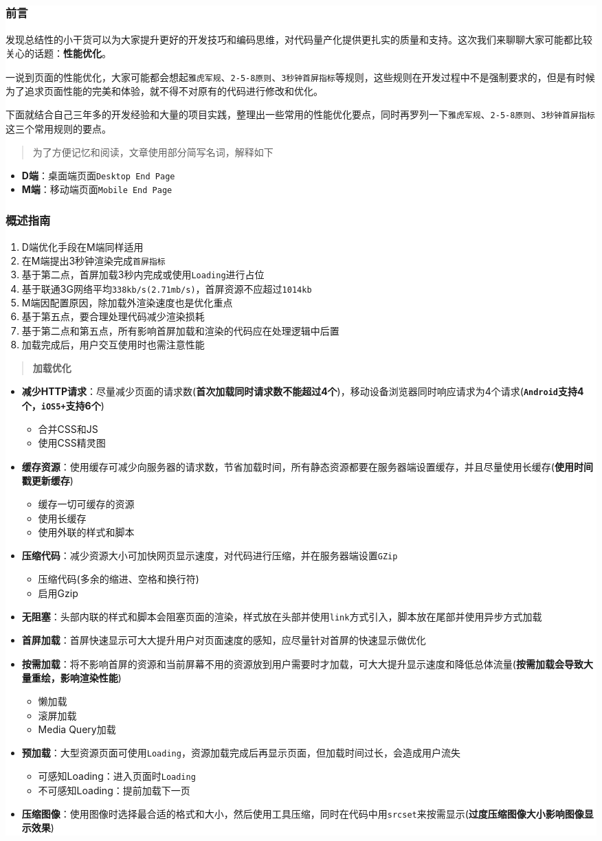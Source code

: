 ### 前言

发现总结性的小干货可以为大家提升更好的开发技巧和编码思维，对代码量产化提供更扎实的质量和支持。这次我们来聊聊大家可能都比较关心的话题：**性能优化**。

一说到页面的性能优化，大家可能都会想起`雅虎军规`、`2-5-8原则`、`3秒钟首屏指标`等规则，这些规则在开发过程中不是强制要求的，但是有时候为了追求页面性能的完美和体验，就不得不对原有的代码进行修改和优化。

下面就结合自己三年多的开发经验和大量的项目实践，整理出一些常用的性能优化要点，同时再罗列一下`雅虎军规`、`2-5-8原则`、`3秒钟首屏指标`这三个常用规则的要点。

> 为了方便记忆和阅读，文章使用部分简写名词，解释如下

-   **D端**：桌面端页面`Desktop End Page`
-   **M端**：移动端页面`Mobile End Page`

### 概述指南

1.  D端优化手段在M端同样适用
1.  在M端提出3秒钟渲染完成`首屏指标`
1.  基于第二点，首屏加载3秒内完成或使用`Loading`进行占位
1.  基于联通3G网络平均`338kb/s(2.71mb/s)`，首屏资源不应超过`1014kb`
1.  M端因配置原因，除加载外渲染速度也是优化重点
1.  基于第五点，要合理处理代码减少渲染损耗
1.  基于第二点和第五点，所有影响首屏加载和渲染的代码应在处理逻辑中后置
1.  加载完成后，用户交互使用时也需注意性能

> **加载优化**

-   **减少HTTP请求**：尽量减少页面的请求数(**首次加载同时请求数不能超过4个**)，移动设备浏览器同时响应请求为4个请求(**`Android`支持4个，`iOS5+`支持6个**)

    -   合并CSS和JS
    -   使用CSS精灵图

-   **缓存资源**：使用缓存可减少向服务器的请求数，节省加载时间，所有静态资源都要在服务器端设置缓存，并且尽量使用长缓存(**使用时间戳更新缓存**)

    -   缓存一切可缓存的资源
    -   使用长缓存
    -   使用外联的样式和脚本

-   **压缩代码**：减少资源大小可加快网页显示速度，对代码进行压缩，并在服务器端设置`GZip`

    -   压缩代码(多余的缩进、空格和换行符)
    -   启用Gzip

-   **无阻塞**：头部内联的样式和脚本会阻塞页面的渲染，样式放在头部并使用`link`方式引入，脚本放在尾部并使用异步方式加载

-   **首屏加载**：首屏快速显示可大大提升用户对页面速度的感知，应尽量针对首屏的快速显示做优化

-   **按需加载**：将不影响首屏的资源和当前屏幕不用的资源放到用户需要时才加载，可大大提升显示速度和降低总体流量(**按需加载会导致大量重绘，影响渲染性能**)

    -   懒加载
    -   滚屏加载
    -   Media Query加载

-   **预加载**：大型资源页面可使用`Loading`，资源加载完成后再显示页面，但加载时间过长，会造成用户流失

    -   可感知Loading：进入页面时`Loading`
    -   不可感知Loading：提前加载下一页

-   **压缩图像**：使用图像时选择最合适的格式和大小，然后使用工具压缩，同时在代码中用`srcset`来按需显示(**过度压缩图像大小影响图像显示效果**)
